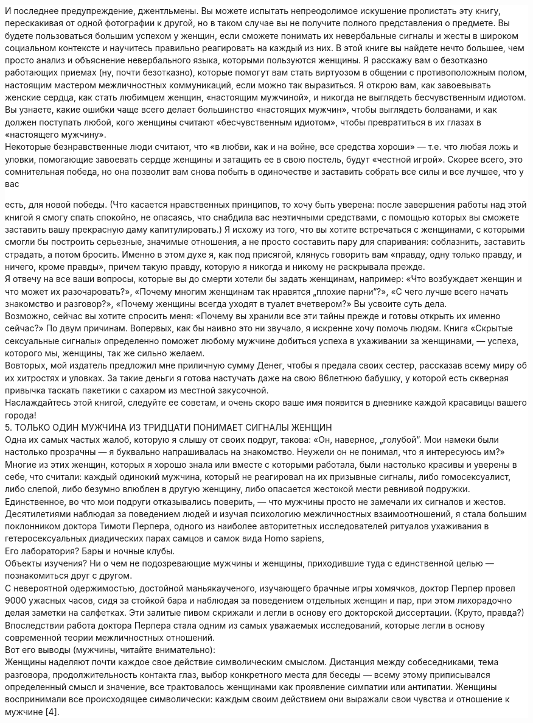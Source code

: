 И последнее предупреждение, джентльмены. Вы можете испытать непреодолимое искушение пролистать эту книгу, перескакивая от одной фотографии к другой, но в таком случае вы не получите полного представления о предмете. Вы будете пользоваться большим успехом у женщин, если сможете понимать их невербальные сигналы и жесты в широком социальном контексте и научитесь правильно реагировать на каждый из них. В этой книге вы найдете нечто большее, чем просто анализ и объяснение невербального языка, которыми пользуются женщины. Я расскажу вам о безотказно работающих приемах (ну, почти безотказно), которые помогут вам стать виртуозом в общении с противоположным полом, настоящим мастером межличностных коммуникаций, если можно так выразиться. Я открою вам, как завоевывать женские сердца, как стать любимцем женщин, «настоящим мужчиной», и никогда не выглядеть бесчувственным идиотом. Вы узнаете, какие ошибки чаще всего делает большинство «настоящих мужчин», чтобы выглядеть болванами, и как должен поступать любой, кого женщины считают «бесчувственным идиотом», чтобы превратиться в их глазах в «настоящего мужчину».    
Некоторые безнравственные люди считают, что «в любви, как и на войне, все средства хороши» — т.е. что любая ложь и уловки, помогающие завоевать сердце женщины и затащить ее в свою постель, будут «честной игрой». Скорее всего, это сомнительная победа, но она позволит вам снова побыть в одиночестве и заставить собрать все силы и все лучшее, что у вас   
   
есть, для новой победы. (Что касается нравственных принципов, то хочу быть уверена: после завершения работы над этой книгой я смогу спать спокойно, не опасаясь, что снабдила вас неэтичными средствами, с помощью которых вы сможете заставить вашу прекрасную даму капитулировать.) Я исхожу из того, что вы хотите встречаться с женщинами, с которыми смогли бы построить серьезные, значимые отношения, а не просто составить пару для спаривания: соблазнить, заставить страдать, а потом бросить. Именно в этом духе я, как под присягой, клянусь говорить вам «правду, одну только правду, и ничего, кроме правды», причем такую правду, которую я никогда и никому не раскрывала прежде.    
Я отвечу на все ваши вопросы, которые вы до смерти хотели бы задать женщинам, например: «Что возбуждает женщин и что может их разочаровать?», «Почему многим женщинам так нравятся „плохие парни“?», «С чего лучше всего начать знакомство и разговор?», «Почему женщины всегда уходят в туалет вчетвером?» Вы усвоите суть дела.    
Возможно, сейчас вы хотите спросить меня: «Почему вы хранили все эти тайны прежде и готовы открыть их именно сейчас?» По двум причинам. Вопервых, как бы наивно это ни звучало, я искренне хочу помочь людям. Книга «Скрытые сексуальные сигналы» определенно поможет любому мужчине добиться успеха в ухаживании за женщинами, — успеха, которого мы, женщины, так же сильно желаем.    
Вовторых, мой издатель предложил мне приличную сумму Денег, чтобы я предала своих сестер, рассказав всему миру об их хитростях и уловках. За такие деньги я готова настучать даже на свою 86летнюю бабушку, у которой есть скверная привычка таскать пакетики с сахаром из местной закусочной.    
Наслаждайтесь этой книгой, следуйте ее советам, и очень скоро ваше имя появится в дневнике каждой красавицы вашего города!    
5. ТОЛЬКО ОДИН МУЖЧИНА ИЗ ТРИДЦАТИ ПОНИМАЕТ СИГНАЛЫ ЖЕНЩИН    
Одна их самых частых жалоб, которую я слышу от своих подруг, такова: «Он, наверное, „голубой“. Мои намеки были настолько прозрачны — я буквально напрашивалась на знакомство. Неужели он не понимал, что я интересуюсь им?» Многие из этих женщин, которых я хорошо знала или вместе с которыми работала, были настолько красивы и уверены в себе, что считали: каждый одинокий мужчина, который не реагировал на их призывные сигналы, либо гомосексуалист, либо слепой, либо безумно влюблен в другую женщину, либо опасается жестокой мести ревнивой подружки. Единственное, во что мои подруги отказывались поверить, — что мужчины просто не замечали их сигналов и жестов.    
Десятилетиями наблюдая за поведением людей и изучая психологию межличностных взаимоотношений, я стала большим поклонником доктора Тимоти Перпера, одного из наиболее авторитетных исследователей ритуалов ухаживания в гетеросексуальных диадических парах самцов и самок вида Homo sapiens,    
Его лаборатория? Бары и ночные клубы.    
Объекты изучения? Ни о чем не подозревающие мужчины и женщины, приходившие туда с единственной целью — познакомиться друг с другом.    
С невероятной одержимостью, достойной маньякаученого, изучающего брачные игры хомячков, доктор Перпер провел 9000 ужасных часов, сидя за стойкой бара и наблюдая за поведением отдельных женщин и пар, при этом лихорадочно делая заметки на салфетках. Эти залитые пивом скрижали и легли в основу его докторской диссертации. (Круто, правда?) Впоследствии работа доктора Перпера стала одним из самых уважаемых исследований, которые легли в основу современной теории межличностных отношений.    
Вот его выводы (мужчины, читайте внимательно):    
Женщины наделяют почти каждое свое действие символическим смыслом. Дистанция между собеседниками, тема разговора, продолжительность контакта глаз, выбор конкретного места для беседы — всему этому приписывался определенный смысл и значение, все трактовалось женщинами как проявление симпатии или антипатии. Женщины воспринимали все происходящее символически: каждым своим действием они выражали свои чувства и отношение к мужчине [4].   
   